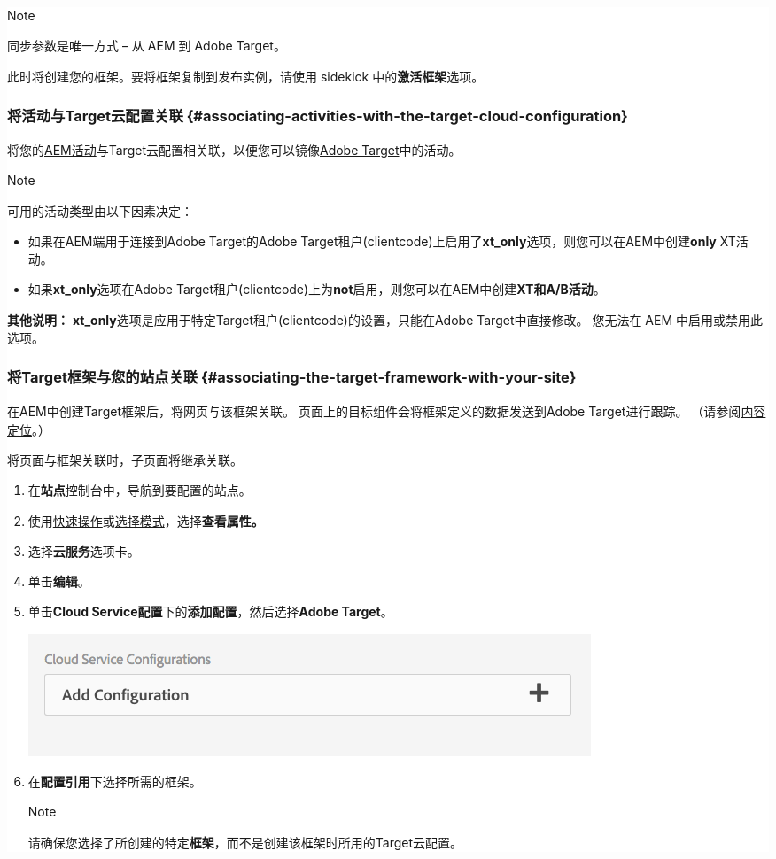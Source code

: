    >[!NOTE]
   >
   >同步参数是唯一方式 – 从 AEM 到 Adobe Target。

此时将创建您的框架。要将框架复制到发布实例，请使用 sidekick 中的&#x200B;**激活框架**&#x200B;选项。

### 将活动与Target云配置关联  {#associating-activities-with-the-target-cloud-configuration}

将您的[AEM活动](/help/sites-authoring/activitylib.md)与Target云配置相关联，以便您可以镜像[Adobe Target](https://experienceleague.adobe.com/docs/target/using/experiences/offers/manage-content.html?lang=zh-Hans)中的活动。

>[!NOTE]
>
>可用的活动类型由以下因素决定：
>
>
>* 如果在AEM端用于连接到Adobe Target的Adobe Target租户(clientcode)上启用了&#x200B;**xt_only**&#x200B;选项，则您可以在AEM中创建&#x200B;**only** XT活动。
>
>* 如果&#x200B;**xt_only**&#x200B;选项在Adobe Target租户(clientcode)上为&#x200B;**not**&#x200B;启用，则您可以在AEM中创建&#x200B;**XT和A/B活动**。
>
>**其他说明：** **xt_only**&#x200B;选项是应用于特定Target租户(clientcode)的设置，只能在Adobe Target中直接修改。 您无法在 AEM 中启用或禁用此选项。

### 将Target框架与您的站点关联 {#associating-the-target-framework-with-your-site}

在AEM中创建Target框架后，将网页与该框架关联。 页面上的目标组件会将框架定义的数据发送到Adobe Target进行跟踪。 （请参阅[内容定位](/help/sites-authoring/content-targeting-touch.md)。）

将页面与框架关联时，子页面将继承关联。

1. 在&#x200B;**站点**&#x200B;控制台中，导航到要配置的站点。
1. 使用[快速操作](/help/sites-authoring/basic-handling.md#quick-actions)或[选择模式](/help/sites-authoring/basic-handling.md)，选择&#x200B;**查看属性。**
1. 选择&#x200B;**云服务**&#x200B;选项卡。
1. 单击&#x200B;**编辑**。
1. 单击&#x200B;**Cloud Service配置**&#x200B;下的&#x200B;**添加配置**，然后选择&#x200B;**Adobe Target**。

   ![添加配置](assets/chlimage_1-165.png)

1. 在&#x200B;**配置引用**&#x200B;下选择所需的框架。

   >[!NOTE]
   >
   >请确保您选择了所创建的特定&#x200B;**框架**，而不是创建该框架时所用的Target云配置。
